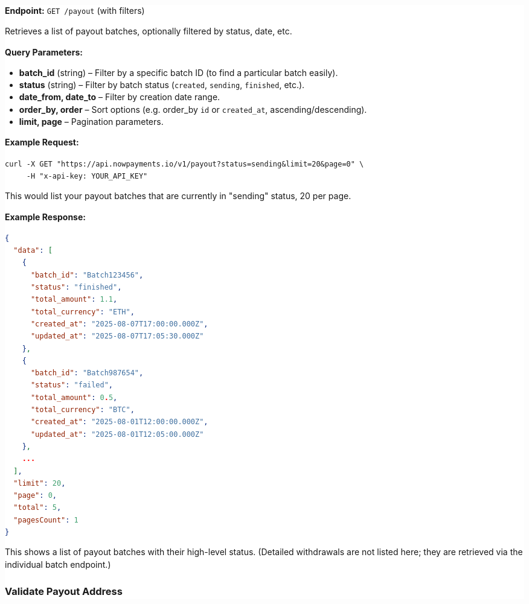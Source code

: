 **Endpoint:** `GET /payout` (with filters)

Retrieves a list of payout batches, optionally filtered by status, date, etc.

**Query Parameters:**

* **batch\_id** (string) – Filter by a specific batch ID (to find a particular batch easily).
* **status** (string) – Filter by batch status (`created`, `sending`, `finished`, etc.).
* **date\_from, date\_to** – Filter by creation date range.
* **order\_by, order** – Sort options (e.g. order\_by `id` or `created_at`, ascending/descending).
* **limit, page** – Pagination parameters.

**Example Request:**

```shell
curl -X GET "https://api.nowpayments.io/v1/payout?status=sending&limit=20&page=0" \
     -H "x-api-key: YOUR_API_KEY"
```

This would list your payout batches that are currently in "sending" status, 20 per page.

**Example Response:**

```json
{
  "data": [
    {
      "batch_id": "Batch123456",
      "status": "finished",
      "total_amount": 1.1,
      "total_currency": "ETH",
      "created_at": "2025-08-07T17:00:00.000Z",
      "updated_at": "2025-08-07T17:05:30.000Z"
    },
    {
      "batch_id": "Batch987654",
      "status": "failed",
      "total_amount": 0.5,
      "total_currency": "BTC",
      "created_at": "2025-08-01T12:00:00.000Z",
      "updated_at": "2025-08-01T12:05:00.000Z"
    },
    ...
  ],
  "limit": 20,
  "page": 0,
  "total": 5,
  "pagesCount": 1
}
```

This shows a list of payout batches with their high-level status. (Detailed withdrawals are not listed here; they are retrieved via the individual batch endpoint.)

### Validate Payout Address
